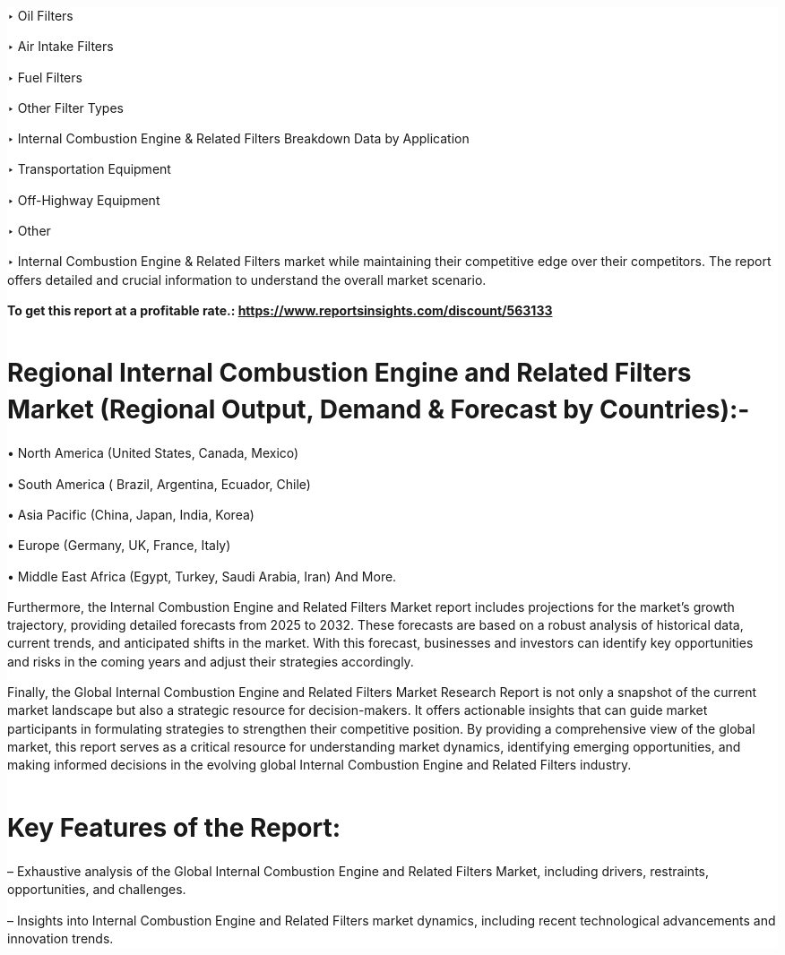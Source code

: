 ‣ Oil Filters

   ‣ Air Intake Filters

   ‣ Fuel Filters

   ‣ Other Filter Types

‣ Internal Combustion Engine & Related Filters Breakdown Data by Application

   ‣ Transportation Equipment

   ‣ Off-Highway Equipment

   ‣ Other

   ‣ Internal Combustion Engine & Related Filters market while maintaining their competitive edge over their competitors. The report offers detailed and crucial information to understand the overall market scenario.

<strong>To get this report at a profitable rate.: <a href=https://www.reportsinsights.com/discount/563133>https://www.reportsinsights.com/discount/563133</a></strong>

# <strong>Regional Internal Combustion Engine and Related Filters Market (Regional Output, Demand &amp; Forecast by Countries):-</strong>

• North America (United States, Canada, Mexico)

• South America ( Brazil, Argentina, Ecuador, Chile)

• Asia Pacific (China, Japan, India, Korea)

• Europe (Germany, UK, France, Italy)

• Middle East Africa (Egypt, Turkey, Saudi Arabia, Iran) And More.

Furthermore, the Internal Combustion Engine and Related Filters Market report includes projections for the market’s growth trajectory, providing detailed forecasts from 2025 to 2032. These forecasts are based on a robust analysis of historical data, current trends, and anticipated shifts in the market. With this forecast, businesses and investors can identify key opportunities and risks in the coming years and adjust their strategies accordingly.

Finally, the Global Internal Combustion Engine and Related Filters Market Research Report is not only a snapshot of the current market landscape but also a strategic resource for decision-makers. It offers actionable insights that can guide market participants in formulating strategies to strengthen their competitive position. By providing a comprehensive view of the global market, this report serves as a critical resource for understanding market dynamics, identifying emerging opportunities, and making informed decisions in the evolving global Internal Combustion Engine and Related Filters industry.

# <strong>Key Features of the Report:</strong>

– Exhaustive analysis of the Global Internal Combustion Engine and Related Filters Market, including drivers, restraints, opportunities, and challenges.

– Insights into Internal Combustion Engine and Related Filters market dynamics, including recent technological advancements and innovation trends.
